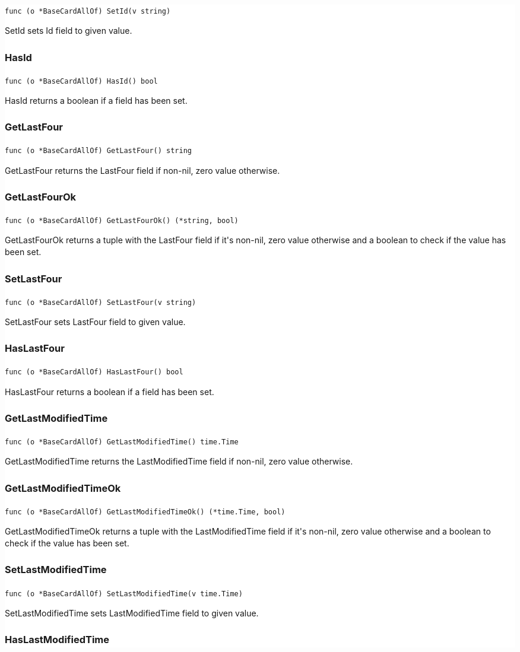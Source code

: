 `func (o *BaseCardAllOf) SetId(v string)`

SetId sets Id field to given value.

### HasId

`func (o *BaseCardAllOf) HasId() bool`

HasId returns a boolean if a field has been set.

### GetLastFour

`func (o *BaseCardAllOf) GetLastFour() string`

GetLastFour returns the LastFour field if non-nil, zero value otherwise.

### GetLastFourOk

`func (o *BaseCardAllOf) GetLastFourOk() (*string, bool)`

GetLastFourOk returns a tuple with the LastFour field if it's non-nil, zero value otherwise
and a boolean to check if the value has been set.

### SetLastFour

`func (o *BaseCardAllOf) SetLastFour(v string)`

SetLastFour sets LastFour field to given value.

### HasLastFour

`func (o *BaseCardAllOf) HasLastFour() bool`

HasLastFour returns a boolean if a field has been set.

### GetLastModifiedTime

`func (o *BaseCardAllOf) GetLastModifiedTime() time.Time`

GetLastModifiedTime returns the LastModifiedTime field if non-nil, zero value otherwise.

### GetLastModifiedTimeOk

`func (o *BaseCardAllOf) GetLastModifiedTimeOk() (*time.Time, bool)`

GetLastModifiedTimeOk returns a tuple with the LastModifiedTime field if it's non-nil, zero value otherwise
and a boolean to check if the value has been set.

### SetLastModifiedTime

`func (o *BaseCardAllOf) SetLastModifiedTime(v time.Time)`

SetLastModifiedTime sets LastModifiedTime field to given value.

### HasLastModifiedTime
